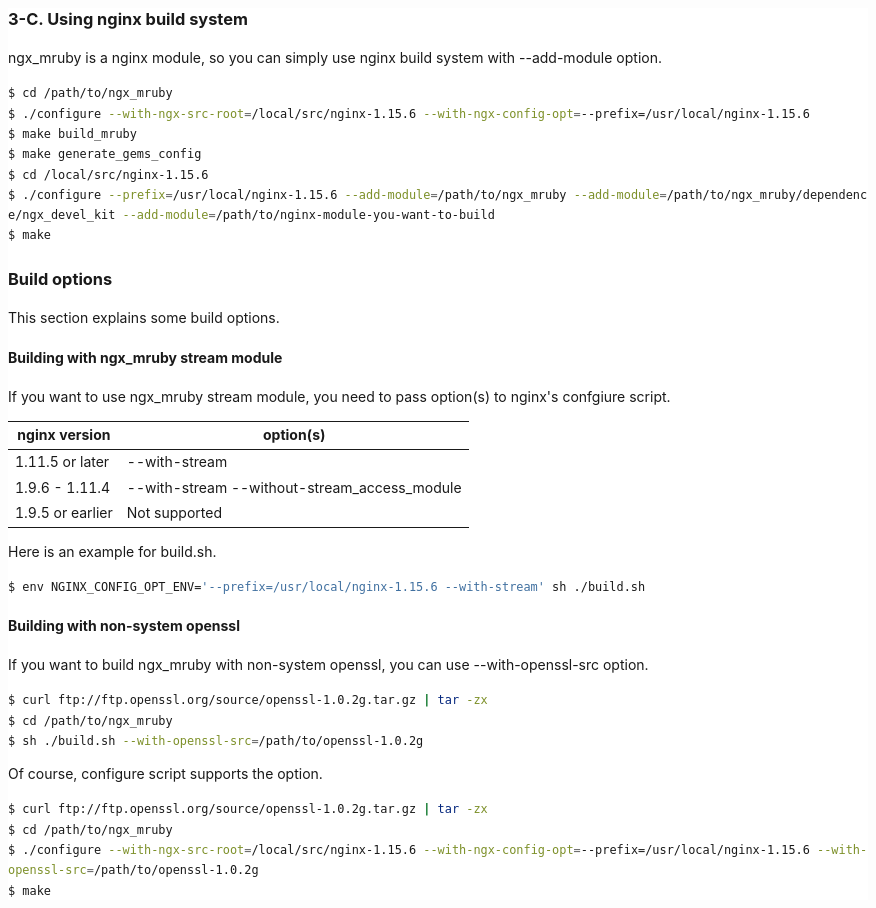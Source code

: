 ### 3-C. Using nginx build system

ngx_mruby is a nginx module, so you can simply use nginx build system with --add-module option.

```sh
$ cd /path/to/ngx_mruby
$ ./configure --with-ngx-src-root=/local/src/nginx-1.15.6 --with-ngx-config-opt=--prefix=/usr/local/nginx-1.15.6
$ make build_mruby
$ make generate_gems_config
$ cd /local/src/nginx-1.15.6 
$ ./configure --prefix=/usr/local/nginx-1.15.6 --add-module=/path/to/ngx_mruby --add-module=/path/to/ngx_mruby/dependence/ngx_devel_kit --add-module=/path/to/nginx-module-you-want-to-build
$ make
```

### Build options

This section explains some build options.

#### Building with ngx_mruby stream module

If you want to use ngx_mruby stream module, you need to pass option(s) to nginx's confgiure script.

| nginx version    | option(s) |
|------------------|-----------|
| 1.11.5 or later  | --with-stream |
| 1.9.6 - 1.11.4   | --with-stream --without-stream_access_module |
| 1.9.5 or earlier | Not supported |

Here is an example for build.sh.

```sh
$ env NGINX_CONFIG_OPT_ENV='--prefix=/usr/local/nginx-1.15.6 --with-stream' sh ./build.sh
```

#### Building with non-system openssl

If you want to build ngx_mruby with non-system openssl, you can use --with-openssl-src option.

```sh
$ curl ftp://ftp.openssl.org/source/openssl-1.0.2g.tar.gz | tar -zx
$ cd /path/to/ngx_mruby
$ sh ./build.sh --with-openssl-src=/path/to/openssl-1.0.2g
```

Of course, configure script supports the option.

```sh
$ curl ftp://ftp.openssl.org/source/openssl-1.0.2g.tar.gz | tar -zx
$ cd /path/to/ngx_mruby
$ ./configure --with-ngx-src-root=/local/src/nginx-1.15.6 --with-ngx-config-opt=--prefix=/usr/local/nginx-1.15.6 --with-openssl-src=/path/to/openssl-1.0.2g
$ make
```
